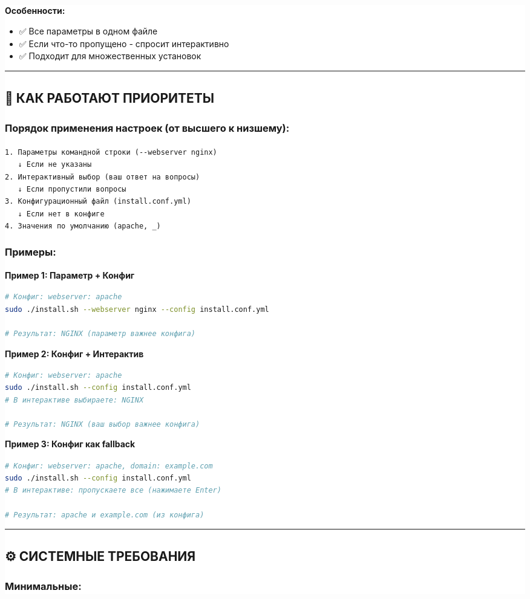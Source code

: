 **Особенности:**
- ✅ Все параметры в одном файле
- ✅ Если что-то пропущено - спросит интерактивно
- ✅ Подходит для множественных установок

---

## 🔄 КАК РАБОТАЮТ ПРИОРИТЕТЫ

### Порядок применения настроек (от высшего к низшему):

```
1. Параметры командной строки (--webserver nginx)
   ↓ Если не указаны
2. Интерактивный выбор (ваш ответ на вопросы)
   ↓ Если пропустили вопросы
3. Конфигурационный файл (install.conf.yml)
   ↓ Если нет в конфиге
4. Значения по умолчанию (apache, _)
```

### Примеры:

**Пример 1: Параметр + Конфиг**
```bash
# Конфиг: webserver: apache
sudo ./install.sh --webserver nginx --config install.conf.yml

# Результат: NGINX (параметр важнее конфига)
```

**Пример 2: Конфиг + Интерактив**
```bash
# Конфиг: webserver: apache
sudo ./install.sh --config install.conf.yml
# В интерактиве выбираете: NGINX

# Результат: NGINX (ваш выбор важнее конфига)
```

**Пример 3: Конфиг как fallback**
```bash
# Конфиг: webserver: apache, domain: example.com
sudo ./install.sh --config install.conf.yml
# В интерактиве: пропускаете все (нажимаете Enter)

# Результат: apache и example.com (из конфига)
```

---

## ⚙️ СИСТЕМНЫЕ ТРЕБОВАНИЯ

### Минимальные:
